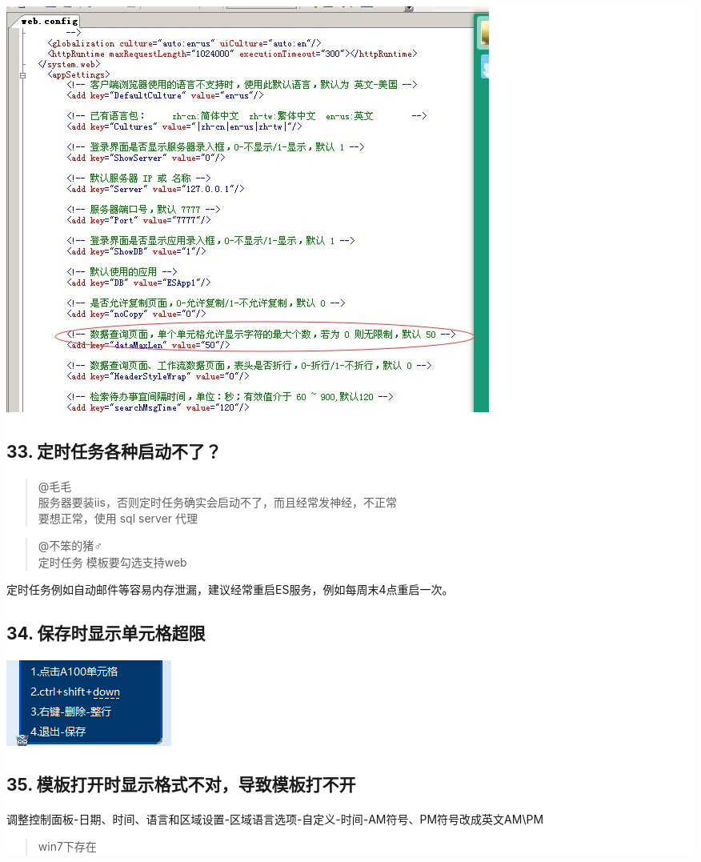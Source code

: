 ![](../images/1.3.22.jpg?raw=true)  

## 33. 定时任务各种启动不了？
> @毛毛  
服务器要装iis，否则定时任务确实会启动不了，而且经常发神经，不正常  
要想正常，使用 sql server 代理

> @不笨的猪♂  
定时任务 模板要勾选支持web

定时任务例如自动邮件等容易内存泄漏，建议经常重启ES服务，例如每周末4点重启一次。

## 34. 保存时显示单元格超限
![](../images/1.3.23.jpg?raw=true)  

## 35. 模板打开时显示格式不对，导致模板打不开
调整控制面板-日期、时间、语言和区域设置-区域语言选项-自定义-时间-AM符号、PM符号改成英文AM\PM  
> win7下存在
